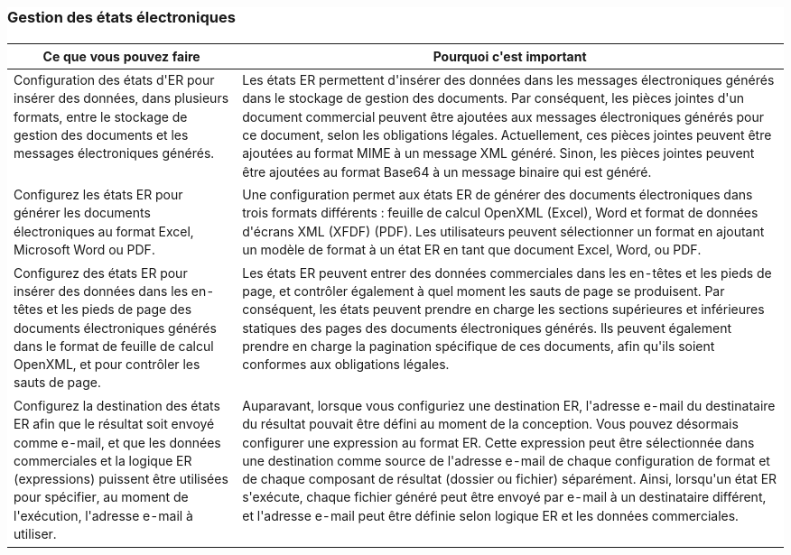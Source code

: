 ### <a name="electronic-reporting"></a>Gestion des états électroniques

| Ce que vous pouvez faire                                                                                                                                                                                                                                                                                     | Pourquoi c'est important                                                                                                                                                                                                                                                                                                                                                                                                                                                                                                                                      |
|-----------------------------------------------------------------------------------------------------------------------------------------------------------------------------------------------------------------------------------------------------------------------------------------------------|------------------------------------------------------------------------------------------------------------------------------------------------------------------------------------------------------------------------------------------------------------------------------------------------------------------------------------------------------------------------------------------------------------------------------------------------------------------------------------------------------------------------------------------------------------|
| Configuration des états d'ER pour insérer des données, dans plusieurs formats, entre le stockage de gestion des documents et les messages électroniques générés.                                                                                                                                                              | Les états ER permettent d'insérer des données dans les messages électroniques générés dans le stockage de gestion des documents. Par conséquent, les pièces jointes d'un document commercial peuvent être ajoutées aux messages électroniques générés pour ce document, selon les obligations légales. Actuellement, ces pièces jointes peuvent être ajoutées au format MIME à un message XML généré. Sinon, les pièces jointes peuvent être ajoutées au format Base64 à un message binaire qui est généré.                                                                      |
| Configurez les états ER pour générer les documents électroniques au format Excel, Microsoft Word ou PDF.                                                                                                                                                                                                      | Une configuration permet aux états ER de générer des documents électroniques dans trois formats différents : feuille de calcul OpenXML (Excel), Word et format de données d'écrans XML (XFDF) (PDF). Les utilisateurs peuvent sélectionner un format en ajoutant un modèle de format à un état ER en tant que document Excel, Word, ou PDF.                                                                                                                                                                                                                                                                       |
| Configurez des états ER pour insérer des données dans les en-têtes et les pieds de page des documents électroniques générés dans le format de feuille de calcul OpenXML, et pour contrôler les sauts de page.                                                                                                                               | Les états ER peuvent entrer des données commerciales dans les en-têtes et les pieds de page, et contrôler également à quel moment les sauts de page se produisent. Par conséquent, les états peuvent prendre en charge les sections supérieures et inférieures statiques des pages des documents électroniques générés. Ils peuvent également prendre en charge la pagination spécifique de ces documents, afin qu'ils soient conformes aux obligations légales.                                                                                                                                                                                                             |
| Configurez la destination des états ER afin que le résultat soit envoyé comme e-mail, et que les données commerciales et la logique ER (expressions) puissent être utilisées pour spécifier, au moment de l'exécution, l'adresse e-mail à utiliser.                                                                                                    | Auparavant, lorsque vous configuriez une destination ER, l'adresse e-mail du destinataire du résultat pouvait être défini au moment de la conception. Vous pouvez désormais configurer une expression au format ER. Cette expression peut être sélectionnée dans une destination comme source de l'adresse e-mail de chaque configuration de format et de chaque composant de résultat (dossier ou fichier) séparément. Ainsi, lorsqu'un état ER s'exécute, chaque fichier généré peut être envoyé par e-mail à un destinataire différent, et l'adresse e-mail peut être définie selon logique ER et les données commerciales. |